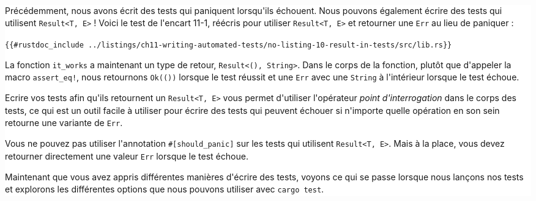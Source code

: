 

Précédemment, nous avons écrit des tests qui paniquent lorsqu'ils échouent.
Nous pouvons également écrire des tests qui utilisent `Result<T, E>` ! Voici
le test de l'encart 11-1, réécris pour utiliser `Result<T, E>` et retourner
une `Err` au lieu de paniquer :



```rust,noplayground
{{#rustdoc_include ../listings/ch11-writing-automated-tests/no-listing-10-result-in-tests/src/lib.rs}}
```



La fonction `it_works` a maintenant un type de retour, `Result<(), String>`.
Dans le corps de la fonction, plutôt que d'appeler la macro `assert_eq!`, nous
retournons `Ok(())` lorsque le test réussit et une `Err` avec une `String` à
l'intérieur lorsque le test échoue.



Ecrire vos tests afin qu'ils retournent un `Result<T, E>` vous permet
d'utiliser l'opérateur *point d'interrogation* dans le corps des tests, ce
qui est un outil facile à utiliser pour écrire des tests qui peuvent échouer
si n'importe quelle opération en son sein retourne une variante de `Err`.



Vous ne pouvez pas utiliser l'annotation `#[should_panic]` sur les tests qui
utilisent `Result<T, E>`. Mais à la place, vous devez retourner directement
une valeur `Err` lorsque le test échoue.



Maintenant que vous avez appris différentes manières d'écrire des tests, voyons
ce qui se passe lorsque nous lançons nos tests et explorons les différentes
options que nous pouvons utiliser avec `cargo test`.



[concatenation-with-the--operator-or-the-format-macro]: ch08-02-strings.html
[controlling-how-tests-are-run]: ch11-02-running-tests.html
[derivable-traits]: appendix-03-derivable-traits.html
[doc-comments]: ch14-02-publishing-to-crates-io.html
[paths-for-referring-to-an-item-in-the-module-tree]:
ch07-03-paths-for-referring-to-an-item-in-the-module-tree.html


[bench]: https://doc.rust-lang.org/unstable-book/library-features/test.html